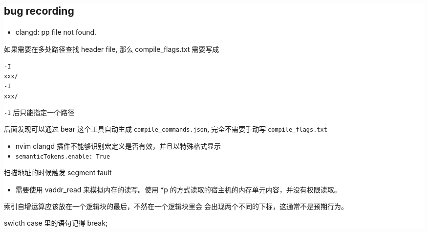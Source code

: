 
## bug recording

- clangd: pp file not found.

如果需要在多处路径查找 header file, 那么 compile_flags.txt
需要写成

```
-I
xxx/
-I
xxx/
```
`-I` 后只能指定一个路径

后面发现可以通过 bear 这个工具自动生成 `compile_commands.json`, 完全不需要手动写 `compile_flags.txt`

- nvim clangd 插件不能够识别宏定义是否有效，并且以特殊格式显示
- `semanticTokens.enable: True`

扫描地址的时候触发 segment fault
- 需要使用 vaddr_read 来模拟内存的读写。使用 *p 的方式读取的宿主机的内存单元内容，并没有权限读取。

索引自增运算应该放在一个逻辑块的最后，不然在一个逻辑块里会
会出现两个不同的下标，这通常不是预期行为。

swicth case 里的语句记得 break;

